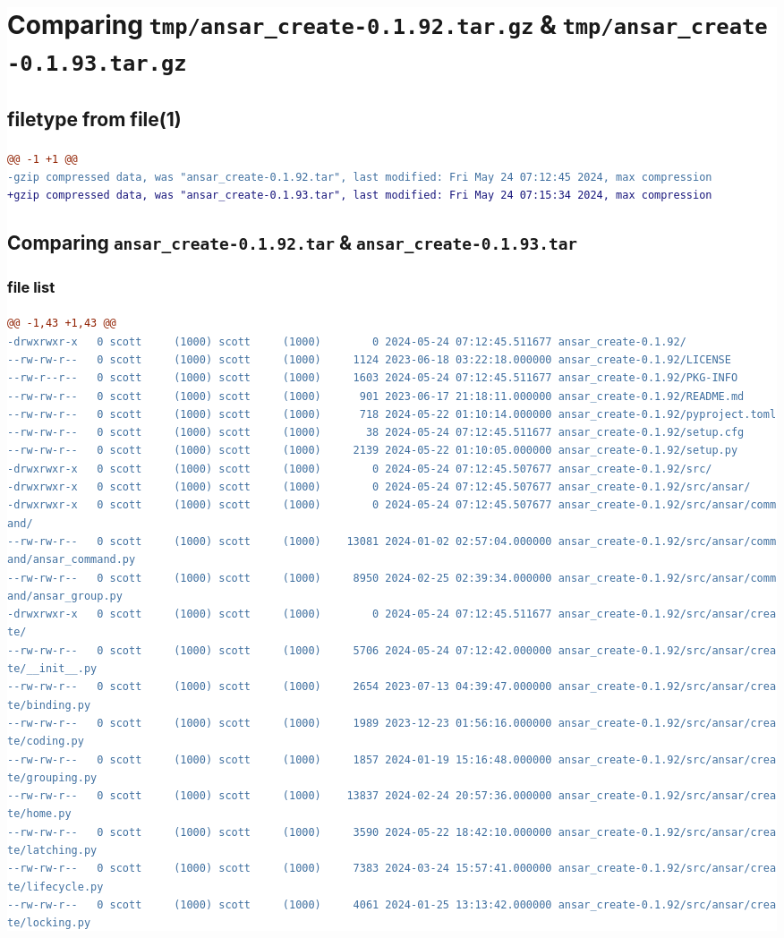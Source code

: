 # Comparing `tmp/ansar_create-0.1.92.tar.gz` & `tmp/ansar_create-0.1.93.tar.gz`

## filetype from file(1)

```diff
@@ -1 +1 @@
-gzip compressed data, was "ansar_create-0.1.92.tar", last modified: Fri May 24 07:12:45 2024, max compression
+gzip compressed data, was "ansar_create-0.1.93.tar", last modified: Fri May 24 07:15:34 2024, max compression
```

## Comparing `ansar_create-0.1.92.tar` & `ansar_create-0.1.93.tar`

### file list

```diff
@@ -1,43 +1,43 @@
-drwxrwxr-x   0 scott     (1000) scott     (1000)        0 2024-05-24 07:12:45.511677 ansar_create-0.1.92/
--rw-rw-r--   0 scott     (1000) scott     (1000)     1124 2023-06-18 03:22:18.000000 ansar_create-0.1.92/LICENSE
--rw-r--r--   0 scott     (1000) scott     (1000)     1603 2024-05-24 07:12:45.511677 ansar_create-0.1.92/PKG-INFO
--rw-rw-r--   0 scott     (1000) scott     (1000)      901 2023-06-17 21:18:11.000000 ansar_create-0.1.92/README.md
--rw-rw-r--   0 scott     (1000) scott     (1000)      718 2024-05-22 01:10:14.000000 ansar_create-0.1.92/pyproject.toml
--rw-rw-r--   0 scott     (1000) scott     (1000)       38 2024-05-24 07:12:45.511677 ansar_create-0.1.92/setup.cfg
--rw-rw-r--   0 scott     (1000) scott     (1000)     2139 2024-05-22 01:10:05.000000 ansar_create-0.1.92/setup.py
-drwxrwxr-x   0 scott     (1000) scott     (1000)        0 2024-05-24 07:12:45.507677 ansar_create-0.1.92/src/
-drwxrwxr-x   0 scott     (1000) scott     (1000)        0 2024-05-24 07:12:45.507677 ansar_create-0.1.92/src/ansar/
-drwxrwxr-x   0 scott     (1000) scott     (1000)        0 2024-05-24 07:12:45.507677 ansar_create-0.1.92/src/ansar/command/
--rw-rw-r--   0 scott     (1000) scott     (1000)    13081 2024-01-02 02:57:04.000000 ansar_create-0.1.92/src/ansar/command/ansar_command.py
--rw-rw-r--   0 scott     (1000) scott     (1000)     8950 2024-02-25 02:39:34.000000 ansar_create-0.1.92/src/ansar/command/ansar_group.py
-drwxrwxr-x   0 scott     (1000) scott     (1000)        0 2024-05-24 07:12:45.511677 ansar_create-0.1.92/src/ansar/create/
--rw-rw-r--   0 scott     (1000) scott     (1000)     5706 2024-05-24 07:12:42.000000 ansar_create-0.1.92/src/ansar/create/__init__.py
--rw-rw-r--   0 scott     (1000) scott     (1000)     2654 2023-07-13 04:39:47.000000 ansar_create-0.1.92/src/ansar/create/binding.py
--rw-rw-r--   0 scott     (1000) scott     (1000)     1989 2023-12-23 01:56:16.000000 ansar_create-0.1.92/src/ansar/create/coding.py
--rw-rw-r--   0 scott     (1000) scott     (1000)     1857 2024-01-19 15:16:48.000000 ansar_create-0.1.92/src/ansar/create/grouping.py
--rw-rw-r--   0 scott     (1000) scott     (1000)    13837 2024-02-24 20:57:36.000000 ansar_create-0.1.92/src/ansar/create/home.py
--rw-rw-r--   0 scott     (1000) scott     (1000)     3590 2024-05-22 18:42:10.000000 ansar_create-0.1.92/src/ansar/create/latching.py
--rw-rw-r--   0 scott     (1000) scott     (1000)     7383 2024-03-24 15:57:41.000000 ansar_create-0.1.92/src/ansar/create/lifecycle.py
--rw-rw-r--   0 scott     (1000) scott     (1000)     4061 2024-01-25 13:13:42.000000 ansar_create-0.1.92/src/ansar/create/locking.py
```